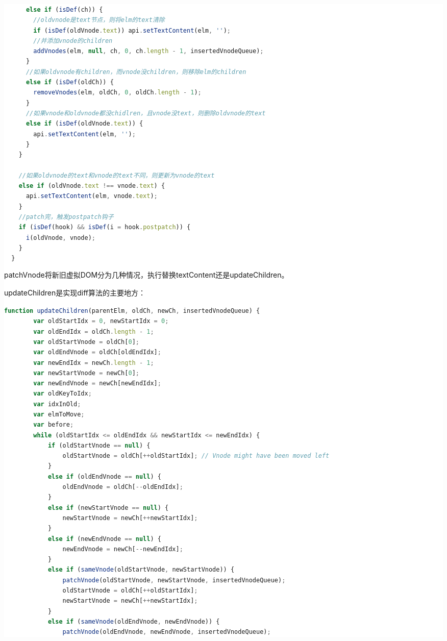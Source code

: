 ```javascript
      else if (isDef(ch)) {
        //oldvnode是text节点，则将elm的text清除
        if (isDef(oldVnode.text)) api.setTextContent(elm, '');
        //并添加vnode的children
        addVnodes(elm, null, ch, 0, ch.length - 1, insertedVnodeQueue);
      }
      //如果oldvnode有children，而vnode没children，则移除elm的children
      else if (isDef(oldCh)) {
        removeVnodes(elm, oldCh, 0, oldCh.length - 1);
      }
      //如果vnode和oldvnode都没chidlren，且vnode没text，则删除oldvnode的text
      else if (isDef(oldVnode.text)) {
        api.setTextContent(elm, '');
      }
    }

    //如果oldvnode的text和vnode的text不同，则更新为vnode的text
    else if (oldVnode.text !== vnode.text) {
      api.setTextContent(elm, vnode.text);
    }
    //patch完，触发postpatch钩子
    if (isDef(hook) && isDef(i = hook.postpatch)) {
      i(oldVnode, vnode);
    }
  }
```

patchVnode将新旧虚拟DOM分为几种情况，执行替换textContent还是updateChildren。

updateChildren是实现diff算法的主要地方：

```javascript
function updateChildren(parentElm, oldCh, newCh, insertedVnodeQueue) {
        var oldStartIdx = 0, newStartIdx = 0;
        var oldEndIdx = oldCh.length - 1;
        var oldStartVnode = oldCh[0];
        var oldEndVnode = oldCh[oldEndIdx];
        var newEndIdx = newCh.length - 1;
        var newStartVnode = newCh[0];
        var newEndVnode = newCh[newEndIdx];
        var oldKeyToIdx;
        var idxInOld;
        var elmToMove;
        var before;
        while (oldStartIdx <= oldEndIdx && newStartIdx <= newEndIdx) {
            if (oldStartVnode == null) {
                oldStartVnode = oldCh[++oldStartIdx]; // Vnode might have been moved left
            }
            else if (oldEndVnode == null) {
                oldEndVnode = oldCh[--oldEndIdx];
            }
            else if (newStartVnode == null) {
                newStartVnode = newCh[++newStartIdx];
            }
            else if (newEndVnode == null) {
                newEndVnode = newCh[--newEndIdx];
            }
            else if (sameVnode(oldStartVnode, newStartVnode)) {
                patchVnode(oldStartVnode, newStartVnode, insertedVnodeQueue);
                oldStartVnode = oldCh[++oldStartIdx];
                newStartVnode = newCh[++newStartIdx];
            }
            else if (sameVnode(oldEndVnode, newEndVnode)) {
                patchVnode(oldEndVnode, newEndVnode, insertedVnodeQueue);
```